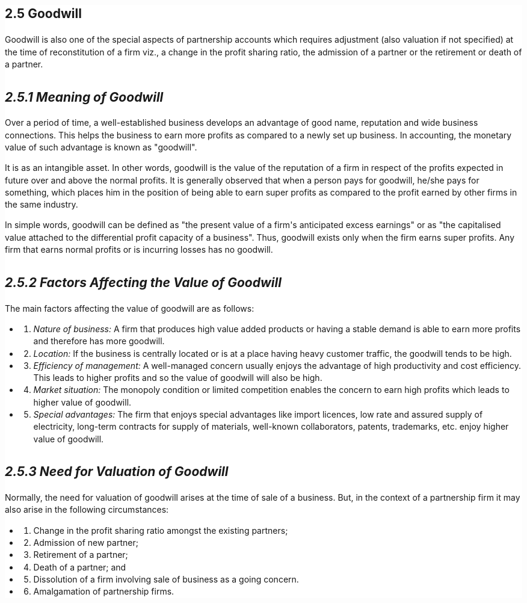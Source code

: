 ## 2.5 Goodwill

Goodwill is also one of the special aspects of partnership accounts which requires adjustment (also valuation if not specified) at the time of reconstitution of a firm viz., a change in the profit sharing ratio, the admission of a partner or the retirement or death of a partner.

## *2.5.1 Meaning of Goodwill*

Over a period of time, a well-established business develops an advantage of good name, reputation and wide business connections. This helps the business to earn more profits as compared to a newly set up business. In accounting, the monetary value of such advantage is known as "goodwill".

It is as an intangible asset. In other words, goodwill is the value of the reputation of a firm in respect of the profits expected in future over and above the normal profits. It is generally observed that when a person pays for goodwill, he/she pays for something, which places him in the position of being able to earn super profits as compared to the profit earned by other firms in the same industry.

In simple words, goodwill can be defined as "the present value of a firm's anticipated excess earnings" or as "the capitalised value attached to the differential profit capacity of a business". Thus, goodwill exists only when the firm earns super profits. Any firm that earns normal profits or is incurring losses has no goodwill.

## *2.5.2 Factors Affecting the Value of Goodwill*

The main factors affecting the value of goodwill are as follows:

- 1. *Nature of business:* A firm that produces high value added products or having a stable demand is able to earn more profits and therefore has more goodwill.
- 2. *Location:* If the business is centrally located or is at a place having heavy customer traffic, the goodwill tends to be high.
- 3. *Efficiency of management:* A well-managed concern usually enjoys the advantage of high productivity and cost efficiency. This leads to higher profits and so the value of goodwill will also be high.
- 4. *Market situation:* The monopoly condition or limited competition enables the concern to earn high profits which leads to higher value of goodwill.
- 5. *Special advantages:* The firm that enjoys special advantages like import licences, low rate and assured supply of electricity, long-term contracts for supply of materials, well-known collaborators, patents, trademarks, etc. enjoy higher value of goodwill.

## *2.5.3 Need for Valuation of Goodwill*

Normally, the need for valuation of goodwill arises at the time of sale of a business. But, in the context of a partnership firm it may also arise in the following circumstances:

- 1. Change in the profit sharing ratio amongst the existing partners;
- 2. Admission of new partner;
- 3. Retirement of a partner;
- 4. Death of a partner; and
- 5. Dissolution of a firm involving sale of business as a going concern.
- 6. Amalgamation of partnership firms.
